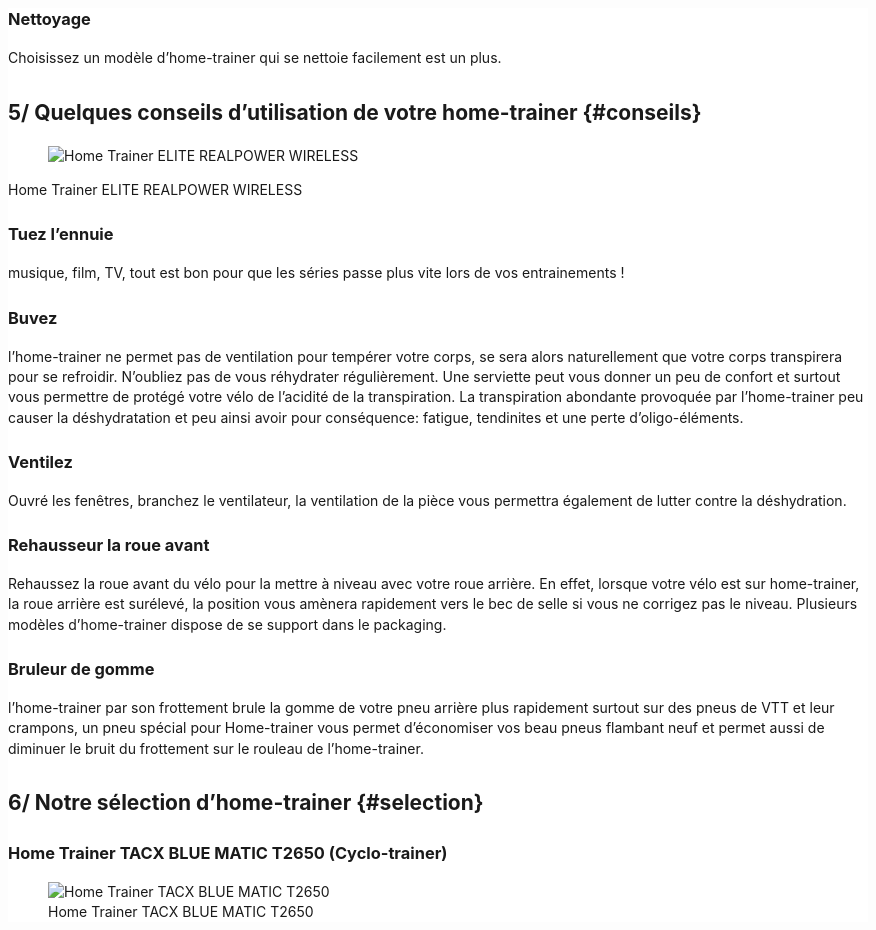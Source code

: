### Nettoyage

Choisissez un modèle d’home-trainer qui se nettoie facilement est un plus.

## 5/ Quelques conseils d’utilisation de votre home-trainer {#conseils}

<figure>
  <img alt="Home Trainer ELITE REALPOWER WIRELESS" src="{{ site.url }}/assets/images/posts/91fb5-0fgh8hb1_kl1ubyul.jpg" class="img-fluid"/>

</figure>

Home Trainer ELITE REALPOWER WIRELESS

### Tuez l’ennuie

musique, film, TV, tout est bon pour que les séries passe plus vite lors de vos entrainements !

### Buvez

l’home-trainer ne permet pas de ventilation pour tempérer votre corps, se sera alors naturellement que votre corps transpirera pour se refroidir. N’oubliez pas de vous réhydrater régulièrement. Une serviette peut vous donner un peu de confort et surtout vous permettre de protégé votre vélo de l’acidité de la transpiration. La transpiration abondante provoquée par l’home-trainer peu causer la déshydratation et peu ainsi avoir pour conséquence: fatigue, tendinites et une perte d’oligo-éléments.

### Ventilez

Ouvré les fenêtres, branchez le ventilateur, la ventilation de la pièce vous permettra également de lutter contre la déshydration.

### Rehausseur la roue avant

Rehaussez la roue avant du vélo pour la mettre à niveau avec votre roue arrière. En effet, lorsque votre vélo est sur home-trainer, la roue arrière est surélevé, la position vous amènera rapidement vers le bec de selle si vous ne corrigez pas le niveau. Plusieurs modèles d’home-trainer dispose de se support dans le packaging.

### Bruleur de gomme

l’home-trainer par son frottement brule la gomme de votre pneu arrière plus rapidement surtout sur des pneus de VTT et leur crampons, un pneu spécial pour Home-trainer vous permet d’économiser vos beau pneus flambant neuf et permet aussi de diminuer le bruit du frottement sur le rouleau de l’home-trainer.

## 6/ Notre sélection d’home-trainer {#selection}

### Home Trainer TACX BLUE MATIC T2650 (Cyclo-trainer)

<figure>
  <img alt="Home Trainer TACX BLUE MATIC T2650" src="{{ site.url }}/assets/images/posts/28b49-0-7a5ib4fvmj9s-fa.jpg" class="img-fluid"/>
  <figcaption>Home Trainer TACX BLUE MATIC T2650</figcaption>
</figure>
